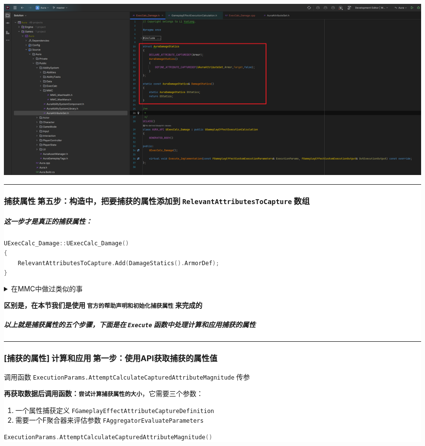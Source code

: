 ![](./GAS_062/9.PNG)

------

### 捕获属性 第五步：构造中，把要捕获的属性添加到 `RelevantAttributesToCapture` 数组

##### 这一步才是真正的捕获属性：

```CPP
UExecCalc_Damage::UExecCalc_Damage()
{
	RelevantAttributesToCapture.Add(DamageStatics().ArmorDef);
}
```


<details><summary>在MMC中做过类似的事</summary></details>

**区别是，在本节我们是使用 `官方的帮助声明和初始化捕获属性` 来完成的**

##### 以上就是捕获属性的五个步骤，下面是在 `Execute` 函数中处理计算和应用捕获的属性

---

### [捕获的属性] 计算和应用 第一步：使用API获取捕获的属性值

调用函数 `ExecutionParams.AttemptCalculateCapturedAttributeMagnitude` 传参

**再获取数据后调用函数：`尝试计算捕获属性的大小`**，它需要三个参数：

1. 一个属性捕获定义 `FGameplayEffectAttributeCaptureDefinition`
2. 需要一个F聚合器来评估参数 `FAggregatorEvaluateParameters`

```CPP
ExecutionParams.AttemptCalculateCapturedAttributeMagnitude()
```


[^1]: 比如输入的是Armor那么变量名字就是ArmorDef